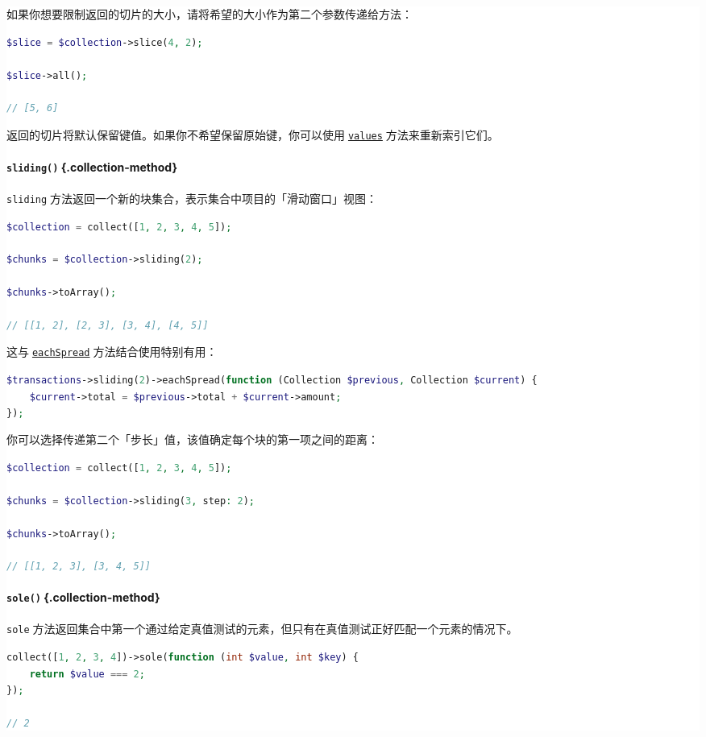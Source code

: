 如果你想要限制返回的切片的大小，请将希望的大小作为第二个参数传递给方法：

```php
$slice = $collection->slice(4, 2);

$slice->all();

// [5, 6]
```

返回的切片将默认保留键值。如果你不希望保留原始键，你可以使用 [`values`](#method-values) 方法来重新索引它们。

#### `sliding()` {.collection-method}

`sliding` 方法返回一个新的块集合，表示集合中项目的「滑动窗口」视图：

```php
$collection = collect([1, 2, 3, 4, 5]);

$chunks = $collection->sliding(2);

$chunks->toArray();

// [[1, 2], [2, 3], [3, 4], [4, 5]]
```

这与 [`eachSpread`](#method-eachspread) 方法结合使用特别有用：

```php
$transactions->sliding(2)->eachSpread(function (Collection $previous, Collection $current) {
    $current->total = $previous->total + $current->amount;
});
```

你可以选择传递第二个「步长」值，该值确定每个块的第一项之间的距离：

```php
$collection = collect([1, 2, 3, 4, 5]);

$chunks = $collection->sliding(3, step: 2);

$chunks->toArray();

// [[1, 2, 3], [3, 4, 5]]
```

#### `sole()` {.collection-method}

`sole` 方法返回集合中第一个通过给定真值测试的元素，但只有在真值测试正好匹配一个元素的情况下。

```php
collect([1, 2, 3, 4])->sole(function (int $value, int $key) {
    return $value === 2;
});

// 2
```
